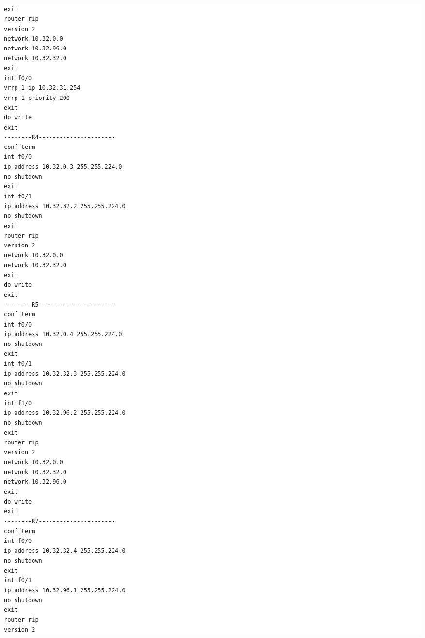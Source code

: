     exit
    router rip 
    version 2
    network 10.32.0.0
    network 10.32.96.0
    network 10.32.32.0
    exit
    int f0/0
    vrrp 1 ip 10.32.31.254
    vrrp 1 priority 200
    exit
    do write
    exit
    --------R4----------------------
    conf term
    int f0/0
    ip address 10.32.0.3 255.255.224.0
    no shutdown
    exit
    int f0/1
    ip address 10.32.32.2 255.255.224.0
    no shutdown
    exit
    router rip 
    version 2
    network 10.32.0.0
    network 10.32.32.0
    exit
    do write
    exit
    --------R5----------------------
    conf term
    int f0/0 
    ip address 10.32.0.4 255.255.224.0
    no shutdown
    exit
    int f0/1
    ip address 10.32.32.3 255.255.224.0
    no shutdown
    exit
    int f1/0
    ip address 10.32.96.2 255.255.224.0
    no shutdown
    exit
    router rip
    version 2
    network 10.32.0.0
    network 10.32.32.0
    network 10.32.96.0
    exit
    do write
    exit
    --------R7----------------------
    conf term 
    int f0/0 
    ip address 10.32.32.4 255.255.224.0
    no shutdown
    exit
    int f0/1
    ip address 10.32.96.1 255.255.224.0
    no shutdown
    exit
    router rip
    version 2